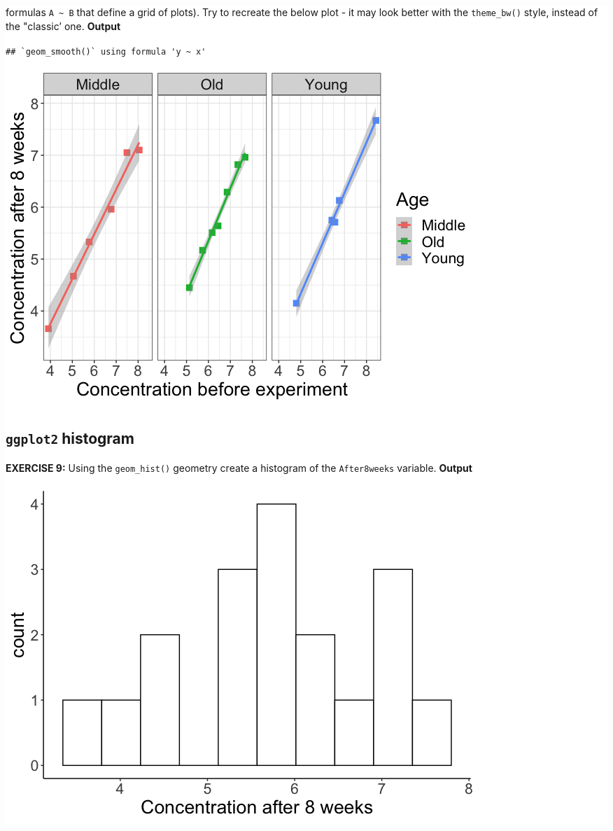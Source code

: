 formulas `A ~ B` that define a grid of plots). Try to recreate the below
plot - it may look better with the `theme_bw()` style, instead of the
"classic’ one. **Output**

    ## `geom_smooth()` using formula 'y ~ x'

![](Class_12_files/figure-markdown_github/unnamed-chunk-10-1.png)

`ggplot2` histogram
-------------------

**EXERCISE 9:** Using the `geom_hist()` geometry create a histogram of
the `After8weeks` variable. **Output**

![](Class_12_files/figure-markdown_github/unnamed-chunk-11-1.png)
